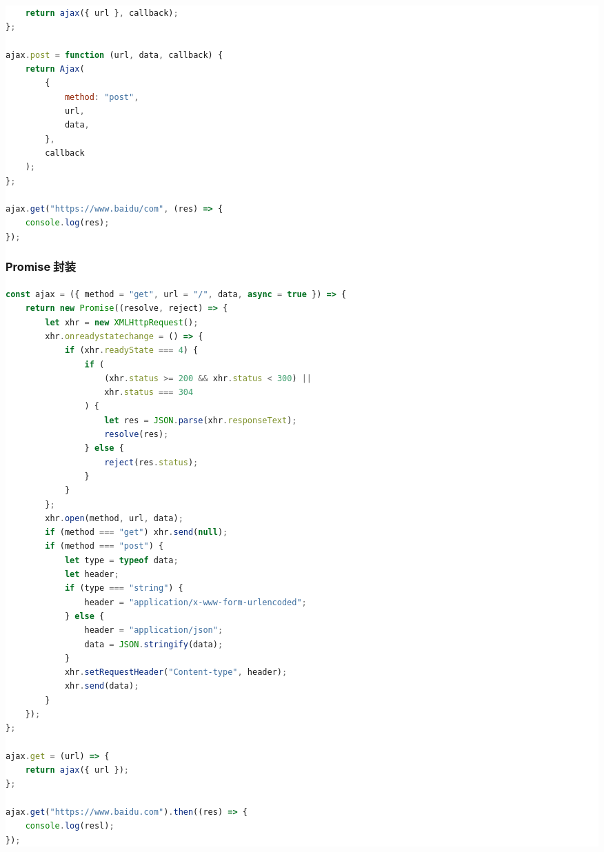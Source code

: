 ```js
	return ajax({ url }, callback);
};

ajax.post = function (url, data, callback) {
	return Ajax(
		{
			method: "post",
			url,
			data,
		},
		callback
	);
};

ajax.get("https://www.baidu/com", (res) => {
	console.log(res);
});
```

### Promise 封装

```js
const ajax = ({ method = "get", url = "/", data, async = true }) => {
	return new Promise((resolve, reject) => {
		let xhr = new XMLHttpRequest();
		xhr.onreadystatechange = () => {
			if (xhr.readyState === 4) {
				if (
					(xhr.status >= 200 && xhr.status < 300) ||
					xhr.status === 304
				) {
					let res = JSON.parse(xhr.responseText);
					resolve(res);
				} else {
					reject(res.status);
				}
			}
		};
		xhr.open(method, url, data);
		if (method === "get") xhr.send(null);
		if (method === "post") {
			let type = typeof data;
			let header;
			if (type === "string") {
				header = "application/x-www-form-urlencoded";
			} else {
				header = "application/json";
				data = JSON.stringify(data);
			}
			xhr.setRequestHeader("Content-type", header);
			xhr.send(data);
		}
	});
};

ajax.get = (url) => {
	return ajax({ url });
};

ajax.get("https://www.baidu.com").then((res) => {
	console.log(resl);
});
```
